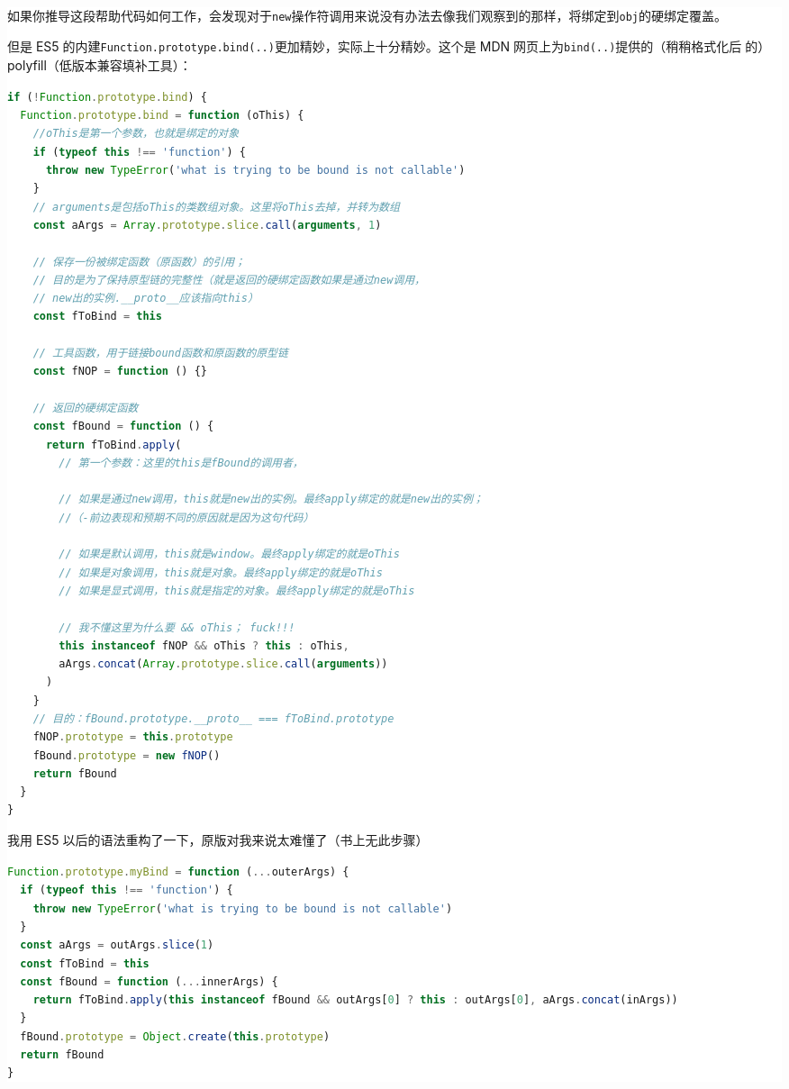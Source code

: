 ```javascript {17,19-24}
```

如果你推导这段帮助代码如何工作，会发现对于`new`操作符调用来说没有办法去像我们观察到的那样，将绑定到`obj`的硬绑定覆盖。

但是 ES5 的内建`Function.prototype.bind(..)`更加精妙，实际上十分精妙。这个是 MDN 网页上为`bind(..)`提供的（稍稍格式化后
的）polyfill（低版本兼容填补工具）：

```javascript
if (!Function.prototype.bind) {
  Function.prototype.bind = function (oThis) {
    //oThis是第一个参数，也就是绑定的对象
    if (typeof this !== 'function') {
      throw new TypeError('what is trying to be bound is not callable')
    }
    // arguments是包括oThis的类数组对象。这里将oThis去掉，并转为数组
    const aArgs = Array.prototype.slice.call(arguments, 1)

    // 保存一份被绑定函数（原函数）的引用；
    // 目的是为了保持原型链的完整性（就是返回的硬绑定函数如果是通过new调用，
    // new出的实例.__proto__应该指向this）
    const fToBind = this

    // 工具函数，用于链接bound函数和原函数的原型链
    const fNOP = function () {}

    // 返回的硬绑定函数
    const fBound = function () {
      return fToBind.apply(
        // 第一个参数：这里的this是fBound的调用者，

        // 如果是通过new调用，this就是new出的实例。最终apply绑定的就是new出的实例；
        //（-前边表现和预期不同的原因就是因为这句代码）

        // 如果是默认调用，this就是window。最终apply绑定的就是oThis
        // 如果是对象调用，this就是对象。最终apply绑定的就是oThis
        // 如果是显式调用，this就是指定的对象。最终apply绑定的就是oThis

        // 我不懂这里为什么要 && oThis； fuck!!!
        this instanceof fNOP && oThis ? this : oThis,
        aArgs.concat(Array.prototype.slice.call(arguments))
      )
    }
    // 目的：fBound.prototype.__proto__ === fToBind.prototype
    fNOP.prototype = this.prototype
    fBound.prototype = new fNOP()
    return fBound
  }
}
```

我用 ES5 以后的语法重构了一下，原版对我来说太难懂了（书上无此步骤）

```javascript
Function.prototype.myBind = function (...outerArgs) {
  if (typeof this !== 'function') {
    throw new TypeError('what is trying to be bound is not callable')
  }
  const aArgs = outArgs.slice(1)
  const fToBind = this
  const fBound = function (...innerArgs) {
    return fToBind.apply(this instanceof fBound && outArgs[0] ? this : outArgs[0], aArgs.concat(inArgs))
  }
  fBound.prototype = Object.create(this.prototype)
  return fBound
}
```